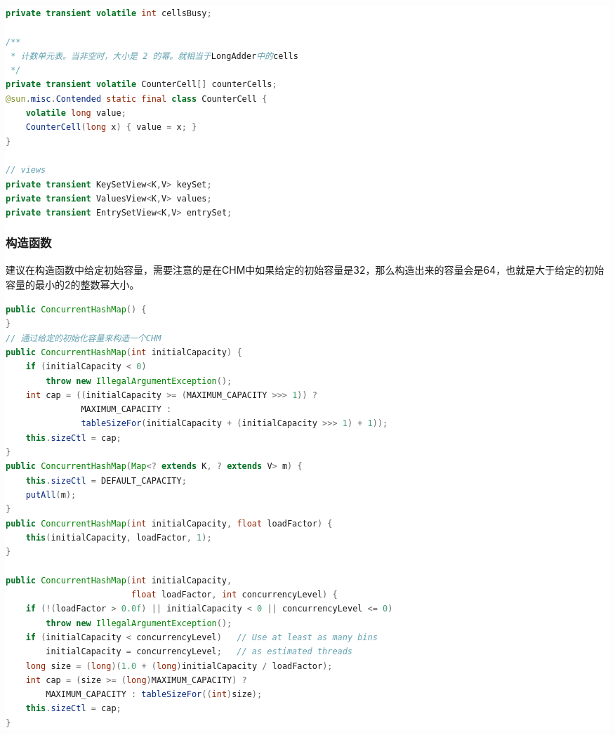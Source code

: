 ```java
private transient volatile int cellsBusy;

/**
 * 计数单元表。当非空时，大小是 2 的幂。就相当于LongAdder中的cells
 */
private transient volatile CounterCell[] counterCells;
@sun.misc.Contended static final class CounterCell {
    volatile long value;
    CounterCell(long x) { value = x; }
}

// views
private transient KeySetView<K,V> keySet;
private transient ValuesView<K,V> values;
private transient EntrySetView<K,V> entrySet;
```

### 构造函数

建议在构造函数中给定初始容量，需要注意的是在CHM中如果给定的初始容量是32，那么构造出来的容量会是64，也就是大于给定的初始容量的最小的2的整数幂大小。

```java
public ConcurrentHashMap() {
}
// 通过给定的初始化容量来构造一个CHM
public ConcurrentHashMap(int initialCapacity) {
    if (initialCapacity < 0)
        throw new IllegalArgumentException();
    int cap = ((initialCapacity >= (MAXIMUM_CAPACITY >>> 1)) ?
               MAXIMUM_CAPACITY :
               tableSizeFor(initialCapacity + (initialCapacity >>> 1) + 1));
    this.sizeCtl = cap;
}
public ConcurrentHashMap(Map<? extends K, ? extends V> m) {
    this.sizeCtl = DEFAULT_CAPACITY;
    putAll(m);
}
public ConcurrentHashMap(int initialCapacity, float loadFactor) {
    this(initialCapacity, loadFactor, 1);
}

public ConcurrentHashMap(int initialCapacity,
                         float loadFactor, int concurrencyLevel) {
    if (!(loadFactor > 0.0f) || initialCapacity < 0 || concurrencyLevel <= 0)
        throw new IllegalArgumentException();
    if (initialCapacity < concurrencyLevel)   // Use at least as many bins
        initialCapacity = concurrencyLevel;   // as estimated threads
    long size = (long)(1.0 + (long)initialCapacity / loadFactor);
    int cap = (size >= (long)MAXIMUM_CAPACITY) ?
        MAXIMUM_CAPACITY : tableSizeFor((int)size);
    this.sizeCtl = cap;
}
```
